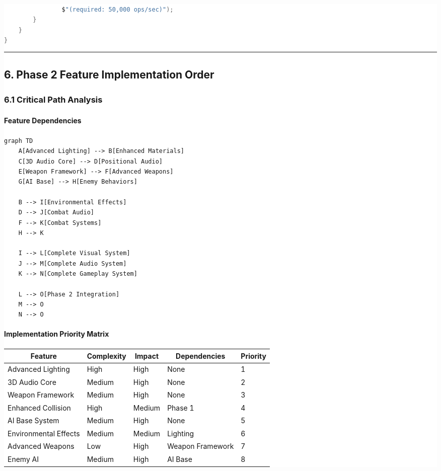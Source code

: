 ```csharp
                $"(required: 50,000 ops/sec)");
        }
    }
}
```

---

## 6. Phase 2 Feature Implementation Order

### 6.1 Critical Path Analysis

#### **Feature Dependencies**
```mermaid
graph TD
    A[Advanced Lighting] --> B[Enhanced Materials]
    C[3D Audio Core] --> D[Positional Audio]
    E[Weapon Framework] --> F[Advanced Weapons]
    G[AI Base] --> H[Enemy Behaviors]
    
    B --> I[Environmental Effects]
    D --> J[Combat Audio]
    F --> K[Combat Systems]
    H --> K
    
    I --> L[Complete Visual System]
    J --> M[Complete Audio System]
    K --> N[Complete Gameplay System]
    
    L --> O[Phase 2 Integration]
    M --> O
    N --> O
```

#### **Implementation Priority Matrix**
| **Feature** | **Complexity** | **Impact** | **Dependencies** | **Priority** |
|-------------|----------------|------------|------------------|--------------|
| Advanced Lighting | High | High | None | 1 |
| 3D Audio Core | Medium | High | None | 2 |
| Weapon Framework | Medium | High | None | 3 |
| Enhanced Collision | High | Medium | Phase 1 | 4 |
| AI Base System | Medium | High | None | 5 |
| Environmental Effects | Medium | Medium | Lighting | 6 |
| Advanced Weapons | Low | High | Weapon Framework | 7 |
| Enemy AI | Medium | High | AI Base | 8 |
